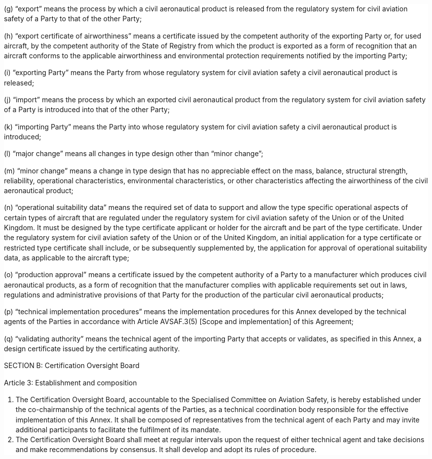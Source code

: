 (g) “export” means the process by which a civil aeronautical product is released from the
regulatory system for civil aviation safety of a Party to that of the other Party;

(h) “export certificate of airworthiness” means a certificate issued by the competent authority of
the exporting Party or, for used aircraft, by the competent authority of the State of Registry
from which the product is exported as a form of recognition that an aircraft conforms to the
applicable airworthiness and environmental protection requirements notified by the
importing Party;

(i) “exporting Party” means the Party from whose regulatory system for civil aviation safety a civil
aeronautical product is released;

(j) “import” means the process by which an exported civil aeronautical product from the
regulatory system for civil aviation safety of a Party is introduced into that of the other Party;

(k) “importing Party” means the Party into whose regulatory system for civil aviation safety a civil
aeronautical product is introduced;

(l) “major change” means all changes in type design other than “minor change”;

(m) “minor change” means a change in type design that has no appreciable effect on the mass,
balance, structural strength, reliability, operational characteristics, environmental
characteristics, or other characteristics affecting the airworthiness of the civil aeronautical
product;

(n) “operational suitability data” means the required set of data to support and allow the type
specific operational aspects of certain types of aircraft that are regulated under the regulatory
system for civil aviation safety of the Union or of the United Kingdom. It must be designed by
the type certificate applicant or holder for the aircraft and be part of the type certificate.
Under the regulatory system for civil aviation safety of the Union or of the United Kingdom, an
initial application for a type certificate or restricted type certificate shall include, or be
subsequently supplemented by, the application for approval of operational suitability data, as
applicable to the aircraft type;

(o) “production approval” means a certificate issued by the competent authority of a Party to a
manufacturer which produces civil aeronautical products, as a form of recognition that the
manufacturer complies with applicable requirements set out in laws, regulations and
administrative provisions of that Party for the production of the particular civil aeronautical
products;

(p) “technical implementation procedures” means the implementation procedures for this Annex
developed by the technical agents of the Parties in accordance with Article AVSAF.3(5) [Scope
and implementation] of this Agreement;

(q) “validating authority” means the technical agent of the importing Party that accepts or
validates, as specified in this Annex, a design certificate issued by the certificating authority.


 
SECTION B: Certification Oversight Board
 
 
Article 3: Establishment and composition
 
1. The Certification Oversight Board, accountable to the Specialised Committee on Aviation
Safety, is hereby established under the co-chairmanship of the technical agents of the Parties, as a
technical coordination body responsible for the effective implementation of this Annex. It shall be
composed of representatives from the technical agent of each Party and may invite additional
participants to facilitate the fulfilment of its mandate.
2. The Certification Oversight Board shall meet at regular intervals upon the request of either
technical agent and take decisions and make recommendations by consensus. It shall develop and
adopt its rules of procedure.
